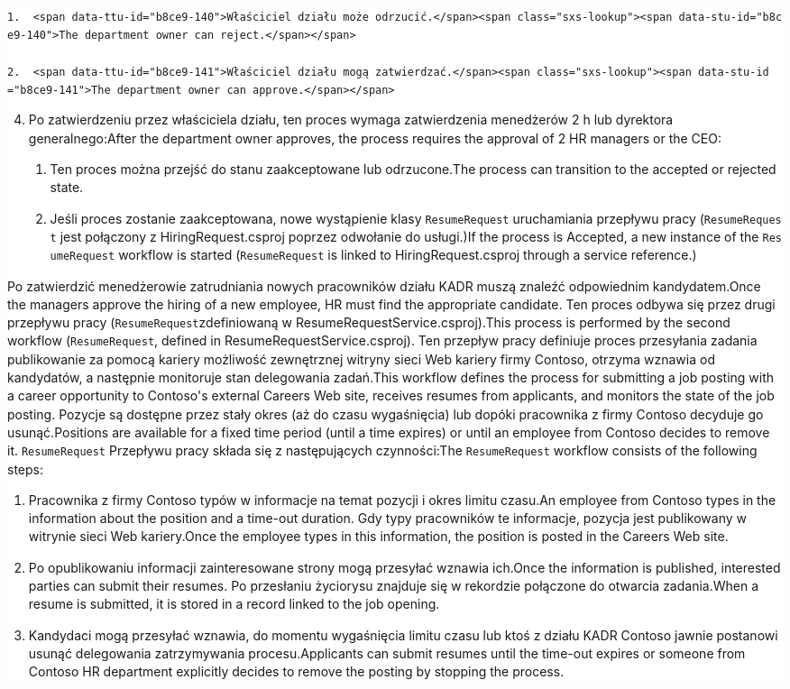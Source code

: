     1.  <span data-ttu-id="b8ce9-140">Właściciel działu może odrzucić.</span><span class="sxs-lookup"><span data-stu-id="b8ce9-140">The department owner can reject.</span></span>  
  
    2.  <span data-ttu-id="b8ce9-141">Właściciel działu mogą zatwierdzać.</span><span class="sxs-lookup"><span data-stu-id="b8ce9-141">The department owner can approve.</span></span>  
  
4.  <span data-ttu-id="b8ce9-142">Po zatwierdzeniu przez właściciela działu, ten proces wymaga zatwierdzenia menedżerów 2 h lub dyrektora generalnego:</span><span class="sxs-lookup"><span data-stu-id="b8ce9-142">After the department owner approves, the process requires the approval of 2 HR managers or the CEO:</span></span>  
  
    1.  <span data-ttu-id="b8ce9-143">Ten proces można przejść do stanu zaakceptowane lub odrzucone.</span><span class="sxs-lookup"><span data-stu-id="b8ce9-143">The process can transition to the accepted or rejected state.</span></span>  
  
    2.  <span data-ttu-id="b8ce9-144">Jeśli proces zostanie zaakceptowana, nowe wystąpienie klasy `ResumeRequest` uruchamiania przepływu pracy (`ResumeRequest` jest połączony z HiringRequest.csproj poprzez odwołanie do usługi.)</span><span class="sxs-lookup"><span data-stu-id="b8ce9-144">If the process is Accepted, a new instance of the `ResumeRequest` workflow is started (`ResumeRequest` is linked to HiringRequest.csproj through a service reference.)</span></span>  
  
 <span data-ttu-id="b8ce9-145">Po zatwierdzić menedżerowie zatrudniania nowych pracowników działu KADR muszą znaleźć odpowiednim kandydatem.</span><span class="sxs-lookup"><span data-stu-id="b8ce9-145">Once the managers approve the hiring of a new employee, HR must find the appropriate candidate.</span></span> <span data-ttu-id="b8ce9-146">Ten proces odbywa się przez drugi przepływu pracy (`ResumeRequest`zdefiniowaną w ResumeRequestService.csproj).</span><span class="sxs-lookup"><span data-stu-id="b8ce9-146">This process is performed by the second workflow (`ResumeRequest`, defined in ResumeRequestService.csproj).</span></span> <span data-ttu-id="b8ce9-147">Ten przepływ pracy definiuje proces przesyłania zadania publikowanie za pomocą kariery możliwość zewnętrznej witryny sieci Web kariery firmy Contoso, otrzyma wznawia od kandydatów, a następnie monitoruje stan delegowania zadań.</span><span class="sxs-lookup"><span data-stu-id="b8ce9-147">This workflow defines the process for submitting a job posting with a career opportunity to Contoso's external Careers Web site, receives resumes from applicants, and monitors the state of the job posting.</span></span> <span data-ttu-id="b8ce9-148">Pozycje są dostępne przez stały okres (aż do czasu wygaśnięcia) lub dopóki pracownika z firmy Contoso decyduje go usunąć.</span><span class="sxs-lookup"><span data-stu-id="b8ce9-148">Positions are available for a fixed time period (until a time expires) or until an employee from Contoso decides to remove it.</span></span> <span data-ttu-id="b8ce9-149">`ResumeRequest` Przepływu pracy składa się z następujących czynności:</span><span class="sxs-lookup"><span data-stu-id="b8ce9-149">The `ResumeRequest` workflow consists of the following steps:</span></span>  
  
1.  <span data-ttu-id="b8ce9-150">Pracownika z firmy Contoso typów w informacje na temat pozycji i okres limitu czasu.</span><span class="sxs-lookup"><span data-stu-id="b8ce9-150">An employee from Contoso types in the information about the position and a time-out duration.</span></span> <span data-ttu-id="b8ce9-151">Gdy typy pracowników te informacje, pozycja jest publikowany w witrynie sieci Web kariery.</span><span class="sxs-lookup"><span data-stu-id="b8ce9-151">Once the employee types in this information, the position is posted in the Careers Web site.</span></span>  
  
2.  <span data-ttu-id="b8ce9-152">Po opublikowaniu informacji zainteresowane strony mogą przesyłać wznawia ich.</span><span class="sxs-lookup"><span data-stu-id="b8ce9-152">Once the information is published, interested parties can submit their resumes.</span></span> <span data-ttu-id="b8ce9-153">Po przesłaniu życiorysu znajduje się w rekordzie połączone do otwarcia zadania.</span><span class="sxs-lookup"><span data-stu-id="b8ce9-153">When a resume is submitted, it is stored in a record linked to the job opening.</span></span>  
  
3.  <span data-ttu-id="b8ce9-154">Kandydaci mogą przesyłać wznawia, do momentu wygaśnięcia limitu czasu lub ktoś z działu KADR Contoso jawnie postanowi usunąć delegowania zatrzymywania procesu.</span><span class="sxs-lookup"><span data-stu-id="b8ce9-154">Applicants can submit resumes until the time-out expires or someone from Contoso HR department explicitly decides to remove the posting by stopping the process.</span></span>  
  